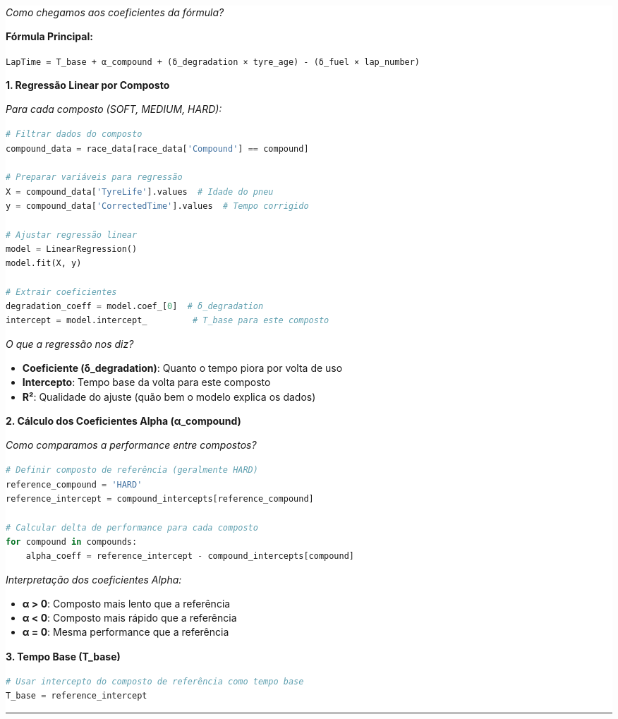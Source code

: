 *Como chegamos aos coeficientes da fórmula?*

**Fórmula Principal:**
```
LapTime = T_base + α_compound + (δ_degradation × tyre_age) - (δ_fuel × lap_number)
```

**1. Regressão Linear por Composto**

*Para cada composto (SOFT, MEDIUM, HARD):*

```python
# Filtrar dados do composto
compound_data = race_data[race_data['Compound'] == compound]

# Preparar variáveis para regressão
X = compound_data['TyreLife'].values  # Idade do pneu
y = compound_data['CorrectedTime'].values  # Tempo corrigido

# Ajustar regressão linear
model = LinearRegression()
model.fit(X, y)

# Extrair coeficientes
degradation_coeff = model.coef_[0]  # δ_degradation
intercept = model.intercept_         # T_base para este composto
```

*O que a regressão nos diz?*
- **Coeficiente (δ_degradation)**: Quanto o tempo piora por volta de uso
- **Intercepto**: Tempo base da volta para este composto
- **R²**: Qualidade do ajuste (quão bem o modelo explica os dados)

**2. Cálculo dos Coeficientes Alpha (α_compound)**

*Como comparamos a performance entre compostos?*

```python
# Definir composto de referência (geralmente HARD)
reference_compound = 'HARD'
reference_intercept = compound_intercepts[reference_compound]

# Calcular delta de performance para cada composto
for compound in compounds:
    alpha_coeff = reference_intercept - compound_intercepts[compound]
```

*Interpretação dos coeficientes Alpha:*
- **α > 0**: Composto mais lento que a referência
- **α < 0**: Composto mais rápido que a referência
- **α = 0**: Mesma performance que a referência

**3. Tempo Base (T_base)**

```python
# Usar intercepto do composto de referência como tempo base
T_base = reference_intercept
```

---